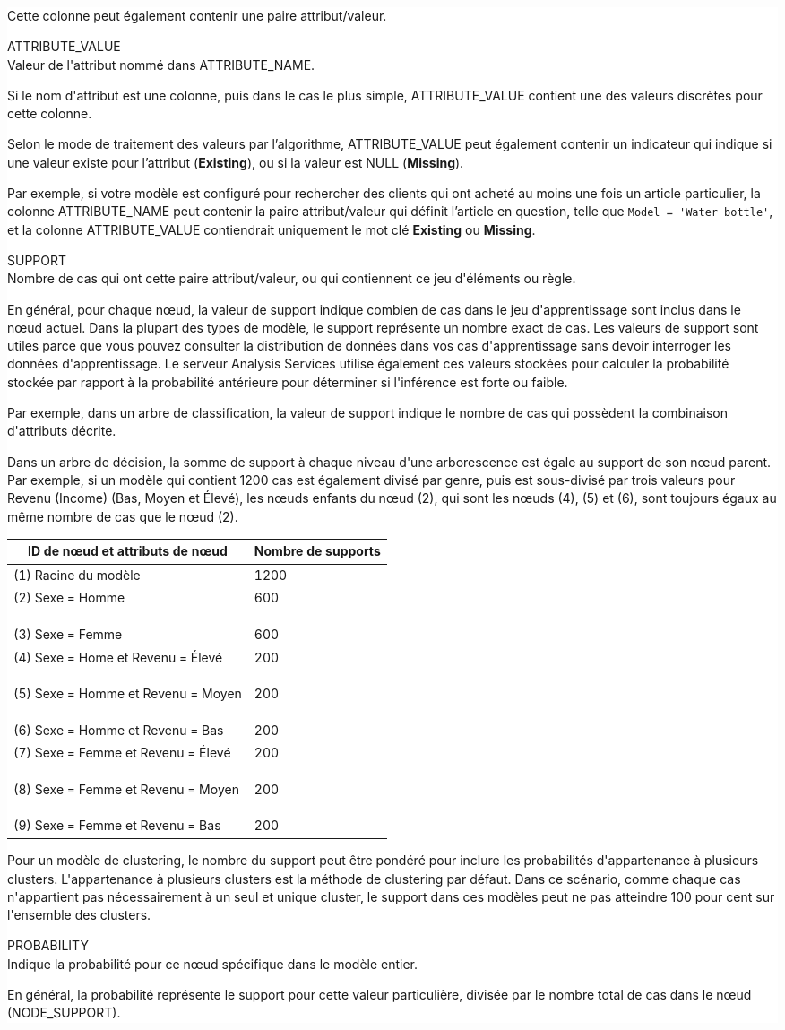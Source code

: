 Cette colonne peut également contenir une paire attribut/valeur.  
  
 ATTRIBUTE_VALUE  
 Valeur de l'attribut nommé dans ATTRIBUTE_NAME.  
  
 Si le nom d'attribut est une colonne, puis dans le cas le plus simple, ATTRIBUTE_VALUE contient une des valeurs discrètes pour cette colonne.  
  
 Selon le mode de traitement des valeurs par l’algorithme, ATTRIBUTE_VALUE peut également contenir un indicateur qui indique si une valeur existe pour l’attribut (**Existing**), ou si la valeur est NULL (**Missing**).  
  
 Par exemple, si votre modèle est configuré pour rechercher des clients qui ont acheté au moins une fois un article particulier, la colonne ATTRIBUTE_NAME peut contenir la paire attribut/valeur qui définit l’article en question, telle que `Model = 'Water bottle'`, et la colonne ATTRIBUTE_VALUE contiendrait uniquement le mot clé **Existing** ou **Missing**.  
  
 SUPPORT  
 Nombre de cas qui ont cette paire attribut/valeur, ou qui contiennent ce jeu d'éléments ou règle.  
  
 En général, pour chaque nœud, la valeur de support indique combien de cas dans le jeu d'apprentissage sont inclus dans le nœud actuel. Dans la plupart des types de modèle, le support représente un nombre exact de cas. Les valeurs de support sont utiles parce que vous pouvez consulter la distribution de données dans vos cas d'apprentissage sans devoir interroger les données d'apprentissage. Le serveur Analysis Services utilise également ces valeurs stockées pour calculer la probabilité stockée par rapport à la probabilité antérieure pour déterminer si l'inférence est forte ou faible.  
  
 Par exemple, dans un arbre de classification, la valeur de support indique le nombre de cas qui possèdent la combinaison d'attributs décrite.  
  
 Dans un arbre de décision, la somme de support à chaque niveau d'une arborescence est égale au support de son nœud parent. Par exemple, si un modèle qui contient 1200 cas est également divisé par genre, puis est sous-divisé par trois valeurs pour Revenu (Income) (Bas, Moyen et Élevé), les nœuds enfants du nœud (2), qui sont les nœuds (4), (5) et (6), sont toujours égaux au même nombre de cas que le nœud (2).  
  
|ID de nœud et attributs de nœud|Nombre de supports|  
|---------------------------------|-------------------|  
|(1) Racine du modèle|1200|  
|(2) Sexe = Homme<br /><br /> (3) Sexe = Femme|600<br /><br /> 600|  
|(4) Sexe = Home et Revenu = Élevé<br /><br /> (5) Sexe = Homme et Revenu = Moyen<br /><br /> (6) Sexe = Homme et Revenu = Bas|200<br /><br /> 200<br /><br /> 200|  
|(7) Sexe = Femme et Revenu = Élevé<br /><br /> (8) Sexe = Femme et Revenu = Moyen<br /><br /> (9) Sexe = Femme et Revenu = Bas|200<br /><br /> 200<br /><br /> 200|  
  
 Pour un modèle de clustering, le nombre du support peut être pondéré pour inclure les probabilités d'appartenance à plusieurs clusters. L'appartenance à plusieurs clusters est la méthode de clustering par défaut. Dans ce scénario, comme chaque cas n'appartient pas nécessairement à un seul et unique cluster, le support dans ces modèles peut ne pas atteindre 100 pour cent sur l'ensemble des clusters.  
  
 PROBABILITY  
 Indique la probabilité pour ce nœud spécifique dans le modèle entier.  
  
 En général, la probabilité représente le support pour cette valeur particulière, divisée par le nombre total de cas dans le nœud (NODE_SUPPORT).  
  